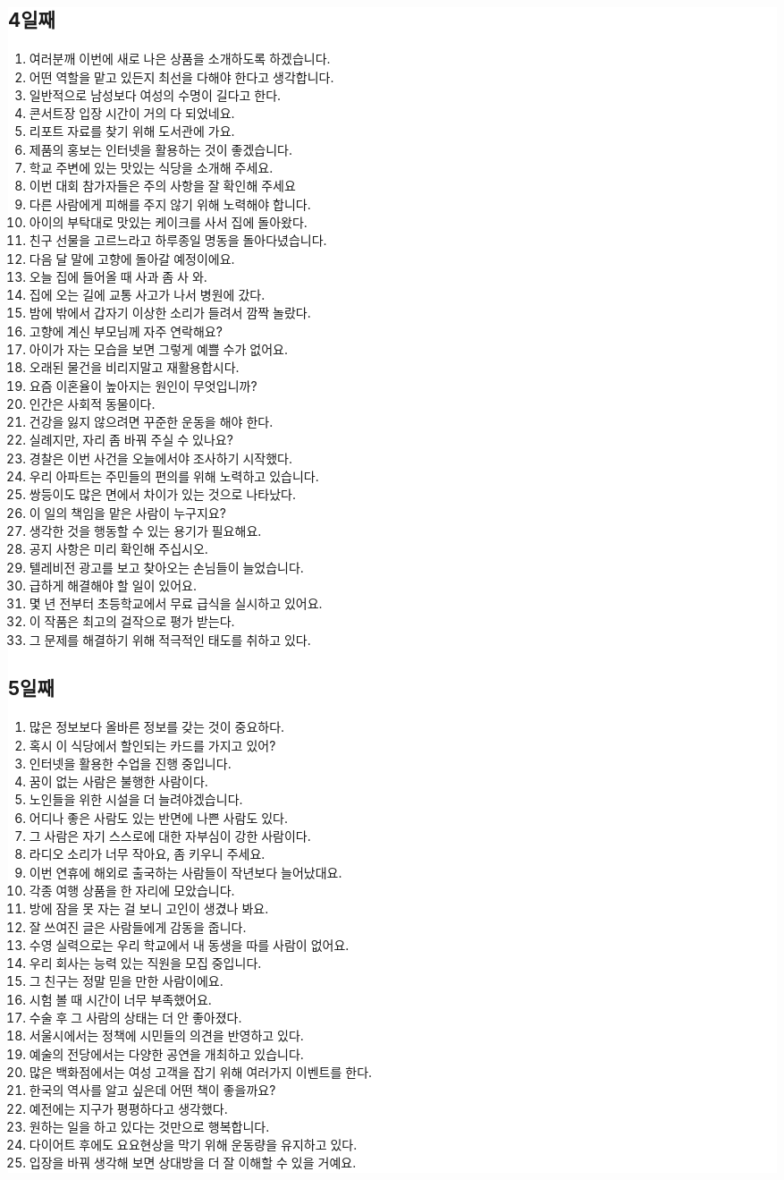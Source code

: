 ## 4일째

1. 여러분깨 이번에 새로 나은 상품을 소개하도록 하겠습니다.
2. 어떤 역할을 맡고 있든지 최선을 다해야 한다고 생각합니다.
3. 일반적으로 남성보다 여성의 수명이 길다고 한다.
4. 콘서트장 입장 시간이 거의 다 되었네요.
5. 리포트 자료를 찾기 위해 도서관에 가요.
6. 제품의 홍보는 인터넷을 활용하는 것이 좋겠습니다.
7. 학교 주변에 있는 맛있는 식당을 소개해 주세요.
8. 이번 대회 참가자들은 주의 사항을 잘 확인해 주세요
9. 다른 사람에게 피해를 주지 않기 위해 노력해야 합니다.
10. 아이의 부탁대로 맛있는 케이크를 사서 집에 돌아왔다.
11. 친구 선물을 고르느라고 하루종일 명동을 돌아다녔습니다.
12. 다음 달 말에 고향에 돌아갈 예정이에요.
13. 오늘 집에 들어올 때 사과 좀 사 와.
14. 집에 오는 길에 교통 사고가 나서 병원에 갔다.
15. 밤에 밖에서 갑자기 이상한 소리가 들려서 깜짝 놀랐다.
16. 고향에 계신 부모님께 자주 연락해요?
17. 아이가 자는 모습을 보면 그렇게 예쁠 수가 없어요.
18. 오래된 물건을 비리지말고 재활용합시다.
19. 요즘 이혼율이 높아지는 원인이 무엇입니까?
20. 인간은 사회적 동물이다.
21. 건강을 잃지 않으려면 꾸준한 운동을 해야 한다.
22. 실례지만, 자리 좀 바꿔 주실 수 있나요?
23. 경찰은 이번 사건을 오늘에서야 조사하기 시작했다.
24. 우리 아파트는 주민들의 편의를 위해 노력하고 있습니다.
25. 쌍등이도 많은 면에서 차이가 있는 것으로 나타났다.
26. 이 일의 책임을 맡은 사람이 누구지요?
27. 생각한 것을 행동할 수 있는 용기가 필요해요.
28. 공지 사항은 미리 확인해 주십시오.
29. 텔레비전 광고를 보고 찾아오는 손님들이 늘었습니다.
30. 급하게 해결해야 할 일이 있어요.
31. 몇 년 전부터 초등학교에서 무료 급식을 실시하고 있어요.
32. 이 작품은 최고의 걸작으로 평가 받는다.
33. 그 문제를 해결하기 위해 적극적인 태도를 취하고 있다.

## 5일째

1. 많은 정보보다 올바른 정보를 갖는 것이 중요하다.
2. 혹시 이 식당에서 할인되는 카드를 가지고 있어?
3. 인터넷을 활용한 수업을 진행 중입니다.
4. 꿈이 없는 사람은 불행한 사람이다.
5. 노인들을 위한 시설을 더 늘려야겠습니다.
6. 어디나 좋은 사람도 있는 반면에 나쁜 사람도 있다.
7. 그 사람은 자기 스스로에 대한 자부심이 강한 사람이다.
8. 라디오 소리가 너무 작아요, 좀 키우니 주세요.
9. 이번 연휴에 해외로 출국하는 사람들이 작년보다 늘어났대요.
10. 각종 여행 상품을 한 자리에 모았습니다.
11. 방에 잠을 못 자는 걸 보니 고인이 생겼나 봐요.
12. 잘 쓰여진 글은 사람들에게 감동을 줍니다.
13. 수영 실력으로는 우리 학교에서 내 동생을 따를 사람이 없어요.
14. 우리 회사는 능력 있는 직원을 모집 중입니다.
15. 그 친구는 정말 믿을 만한 사람이에요.
16. 시험 볼 때 시간이 너무 부족했어요.
17. 수술 후 그 사람의 상태는 더 안 좋아졌다.
18. 서울시에서는 정책에 시민들의 의견을 반영하고 있다.
19. 예술의 전당에서는 다양한 공연을 개최하고 있습니다.
20. 많은 백화점에서는 여성 고객을 잡기 위해 여러가지 이벤트를 한다.
21. 한국의 역사를 알고 싶은데 어떤 책이 좋을까요?
22. 예전에는 지구가 평평하다고 생각했다.
23. 원하는 일을 하고 있다는 것만으로 행복합니다.
24. 다이어트 후에도 요요현상을 막기 위해 운동량을 유지하고 있다.
25. 입장을 바꿔 생각해 보면 상대방을 더 잘 이해할 수 있을 거예요.